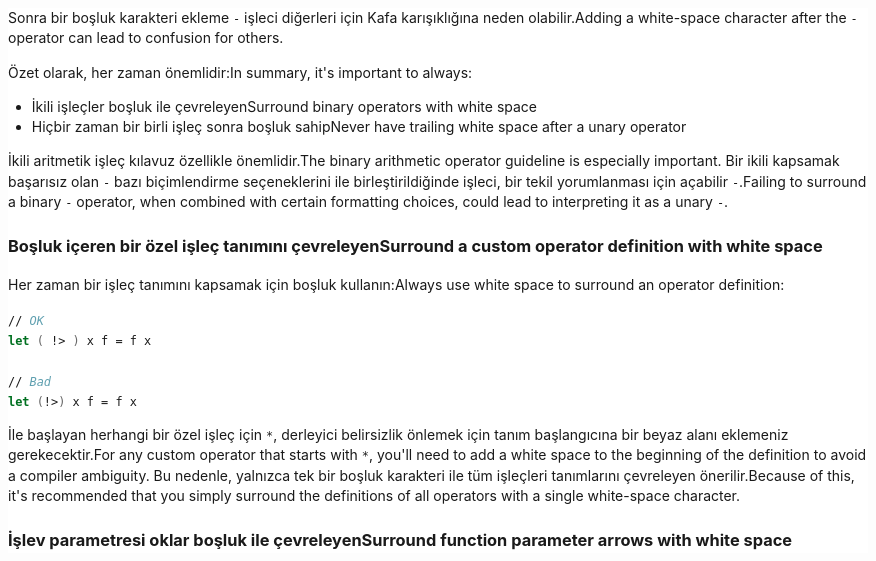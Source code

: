 <span data-ttu-id="537e4-126">Sonra bir boşluk karakteri ekleme `-` işleci diğerleri için Kafa karışıklığına neden olabilir.</span><span class="sxs-lookup"><span data-stu-id="537e4-126">Adding a white-space character after the `-` operator can lead to confusion for others.</span></span>

<span data-ttu-id="537e4-127">Özet olarak, her zaman önemlidir:</span><span class="sxs-lookup"><span data-stu-id="537e4-127">In summary, it's important to always:</span></span>

* <span data-ttu-id="537e4-128">İkili işleçler boşluk ile çevreleyen</span><span class="sxs-lookup"><span data-stu-id="537e4-128">Surround binary operators with white space</span></span>
* <span data-ttu-id="537e4-129">Hiçbir zaman bir birli işleç sonra boşluk sahip</span><span class="sxs-lookup"><span data-stu-id="537e4-129">Never have trailing white space after a unary operator</span></span>

<span data-ttu-id="537e4-130">İkili aritmetik işleç kılavuz özellikle önemlidir.</span><span class="sxs-lookup"><span data-stu-id="537e4-130">The binary arithmetic operator guideline is especially important.</span></span> <span data-ttu-id="537e4-131">Bir ikili kapsamak başarısız olan `-` bazı biçimlendirme seçeneklerini ile birleştirildiğinde işleci, bir tekil yorumlanması için açabilir `-`.</span><span class="sxs-lookup"><span data-stu-id="537e4-131">Failing to surround a binary `-` operator, when combined with certain formatting choices, could lead to interpreting it as a unary `-`.</span></span>

### <a name="surround-a-custom-operator-definition-with-white-space"></a><span data-ttu-id="537e4-132">Boşluk içeren bir özel işleç tanımını çevreleyen</span><span class="sxs-lookup"><span data-stu-id="537e4-132">Surround a custom operator definition with white space</span></span>

<span data-ttu-id="537e4-133">Her zaman bir işleç tanımını kapsamak için boşluk kullanın:</span><span class="sxs-lookup"><span data-stu-id="537e4-133">Always use white space to surround an operator definition:</span></span>

```fsharp
// OK
let ( !> ) x f = f x

// Bad
let (!>) x f = f x
```

<span data-ttu-id="537e4-134">İle başlayan herhangi bir özel işleç için `*`, derleyici belirsizlik önlemek için tanım başlangıcına bir beyaz alanı eklemeniz gerekecektir.</span><span class="sxs-lookup"><span data-stu-id="537e4-134">For any custom operator that starts with `*`, you'll need to add a white space to the beginning of the definition to avoid a compiler ambiguity.</span></span> <span data-ttu-id="537e4-135">Bu nedenle, yalnızca tek bir boşluk karakteri ile tüm işleçleri tanımlarını çevreleyen önerilir.</span><span class="sxs-lookup"><span data-stu-id="537e4-135">Because of this, it's recommended that you simply surround the definitions of all operators with a single white-space character.</span></span>

### <a name="surround-function-parameter-arrows-with-white-space"></a><span data-ttu-id="537e4-136">İşlev parametresi oklar boşluk ile çevreleyen</span><span class="sxs-lookup"><span data-stu-id="537e4-136">Surround function parameter arrows with white space</span></span>
